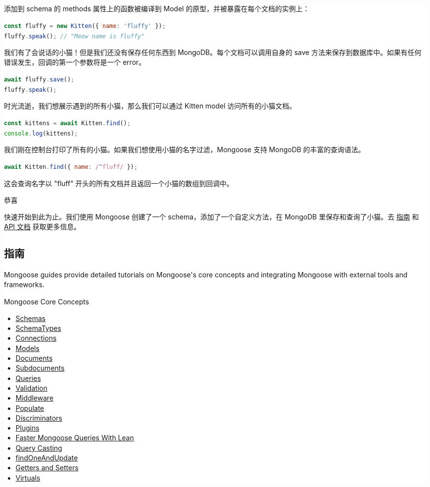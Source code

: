 添加到 schema 的 methods 属性上的函数被编译到 Model 的原型，并被暴露在每个文档的实例上：

```javascript
const fluffy = new Kitten({ name: 'fluffy' });
fluffy.speak(); // "Meow name is fluffy"
```

我们有了会说话的小猫！但是我们还没有保存任何东西到 MongoDB。每个文档可以调用自身的 save 方法来保存到数据库中。如果有任何错误发生，回调的第一个参数将是一个 error。

```javascript
await fluffy.save();
fluffy.speak();
```

时光流逝，我们想展示遇到的所有小猫，那么我们可以通过 Kitten model 访问所有的小猫文档。

```javascript
const kittens = await Kitten.find();
console.log(kittens);
```

我们刚在控制台打印了所有的小猫。如果我们想使用小猫的名字过滤，Mongoose 支持 MongoDB 的丰富的查询语法。

```javascript
await Kitten.find({ name: /^fluff/ });
```

这会查询名字以 "fluff" 开头的所有文档并且返回一个小猫的数组到回调中。

恭喜

快速开始到此为止。我们使用 Mongoose 创建了一个 schema，添加了一个自定义方法，在 MongoDB 里保存和查询了小猫。去 [指南](#指南) 和 [API 文档](#api) 获取更多信息。



## 指南

Mongoose guides provide detailed tutorials on Mongoose's core concepts and integrating Mongoose with external tools and frameworks.

Mongoose Core Concepts

- [Schemas](#schemas)
- [SchemaTypes](#schematypes)
- [Connections](#连接)
- [Models](#models)
- [Documents](#documents)
- [Subdocuments](#subdocuments)
- [Queries](#queries)
- [Validation](#validation)
- [Middleware](#中间件)
- [Populate](#populate)
- [Discriminators](#鉴别器)
- [Plugins](#插件)
- [Faster Mongoose Queries With Lean](https://mongoosejs.com/docs/tutorials/lean.html)
- [Query Casting](https://mongoosejs.com/docs/tutorials/query_casting.html)
- [findOneAndUpdate](https://mongoosejs.com/docs/tutorials/findoneandupdate.html)
- [Getters and Setters](https://mongoosejs.com/docs/tutorials/getters-setters.html)
- [Virtuals](https://mongoosejs.com/docs/tutorials/virtuals.html)
